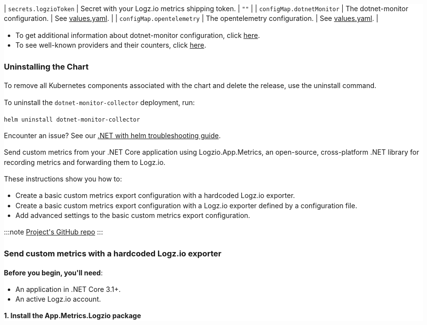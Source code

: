 | `secrets.logzioToken` | Secret with your Logz.io metrics shipping token. | `""` |
| `configMap.dotnetMonitor` | The dotnet-monitor configuration. | See [values.yaml](https://github.com/logzio/logzio-helm/blob/master/charts/dotnet-monitor/values.yaml). |
| `configMap.opentelemetry` | The opentelemetry configuration. | See [values.yaml](https://github.com/logzio/logzio-helm/blob/master/charts/dotnet-monitor/values.yaml). |


* To get additional information about dotnet-monitor configuration, click [here](https://github.com/dotnet/dotnet-monitor/blob/main/documentation/api/metrics.md).
* To see well-known providers and their counters, click [here](https://docs.microsoft.com/en-us/dotnet/core/diagnostics/available-counters).

### Uninstalling the Chart

To remove all Kubernetes components associated with the chart and delete the release, use the uninstall command.

To uninstall the `dotnet-monitor-collector` deployment, run:

```shell
helm uninstall dotnet-monitor-collector
```


Encounter an issue? See our [.NET with helm troubleshooting guide](https://docs.logz.io/docs/user-guide/infrastructure-monitoring/troubleshooting/dotnet-helm-troubleshooting/).




</TabItem>
  <TabItem value="SDK" label="SDK">

Send custom metrics from your .NET Core application using Logzio.App.Metrics, an open-source, cross-platform .NET library for recording metrics and forwarding them to Logz.io.

These instructions show you how to:

* Create a basic custom metrics export configuration with a hardcoded Logz.io exporter.
* Create a basic custom metrics export configuration with a Logz.io exporter defined by a configuration file.
* Add advanced settings to the basic custom metrics export configuration.

  

:::note
[Project's GitHub repo](https://github.com/logzio/logzio-app-metrics/)
:::

### Send custom metrics with a hardcoded Logz.io exporter



**Before you begin, you'll need**: 

* An application in .NET Core 3.1+.
* An active Logz.io account.


**1. Install the App.Metrics.Logzio package**

